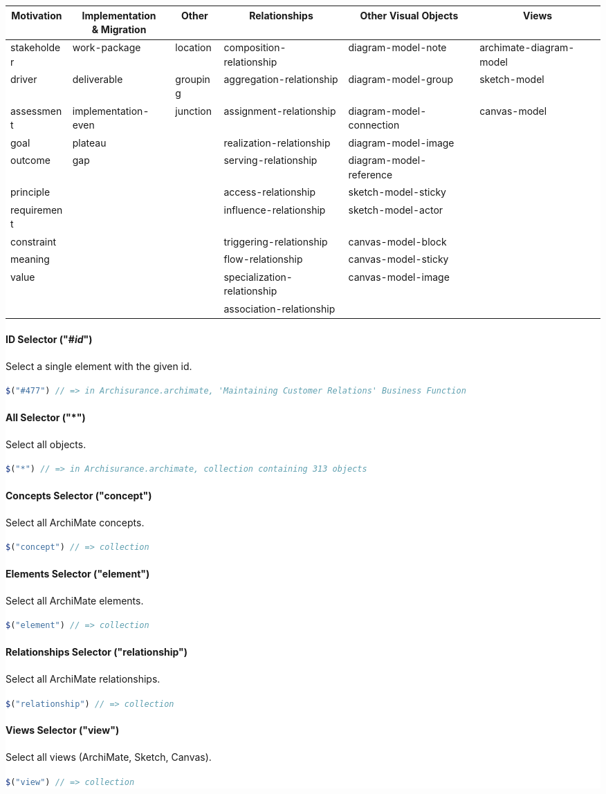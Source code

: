 | Motivation  | Implementation <br>& Migration | Other    | Relationships               | Other Visual Objects     | Views                    |
| ----------- | ------------------------------ | -------- | --------------------------- | ------------------------ | ------------------------ |
| stakeholder | work-package                   | location | composition-relationship    | diagram-model-note       | archimate-diagram-model |
| driver      | deliverable                    | grouping | aggregation-relationship    | diagram-model-group      | sketch-model             |
| assessment  | implementation-even            | junction | assignment-relationship     | diagram-model-connection | canvas-model             |
| goal        | plateau                        |          | realization-relationship    | diagram-model-image      |                          |
| outcome     | gap                            |          | serving-relationship        | diagram-model-reference  |                          |
| principle   |                                |          | access-relationship         | sketch-model-sticky      |                          |
| requirement |                                |          | influence-relationship      | sketch-model-actor       |                          |
| constraint  |                                |          | triggering-relationship     | canvas-model-block       |                          |
| meaning     |                                |          | flow-relationship           | canvas-model-sticky      |                          |
| value       |                                |          | specialization-relationship | canvas-model-image       |                          |
|             |                                |          | association-relationship    |                          |                          |


#### ID Selector ("#_id_")
Select a single element with the given id.
````js
$("#477") // => in Archisurance.archimate, 'Maintaining Customer Relations' Business Function
````

#### All Selector ("*")
Select all objects.
````js
$("*") // => in Archisurance.archimate, collection containing 313 objects
````

#### Concepts Selector ("concept")
Select all ArchiMate concepts.
````js
$("concept") // => collection
````

#### Elements Selector ("element")
Select all ArchiMate elements.
````js
$("element") // => collection
````

#### Relationships Selector ("relationship")
Select all ArchiMate relationships.
````js
$("relationship") // => collection
````

#### Views Selector ("view")
Select all views (ArchiMate, Sketch, Canvas).
````js
$("view") // => collection
````
